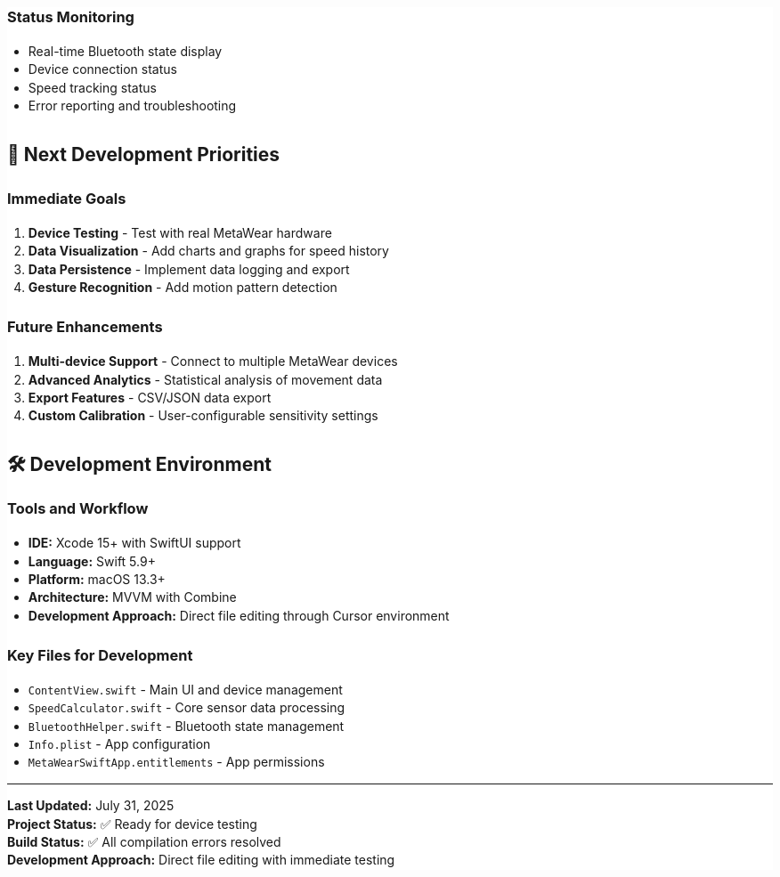 ### Status Monitoring
- Real-time Bluetooth state display
- Device connection status
- Speed tracking status
- Error reporting and troubleshooting

## 🎯 Next Development Priorities

### Immediate Goals
1. **Device Testing** - Test with real MetaWear hardware
2. **Data Visualization** - Add charts and graphs for speed history
3. **Data Persistence** - Implement data logging and export
4. **Gesture Recognition** - Add motion pattern detection

### Future Enhancements
1. **Multi-device Support** - Connect to multiple MetaWear devices
2. **Advanced Analytics** - Statistical analysis of movement data
3. **Export Features** - CSV/JSON data export
4. **Custom Calibration** - User-configurable sensitivity settings

## 🛠️ Development Environment

### Tools and Workflow
- **IDE:** Xcode 15+ with SwiftUI support
- **Language:** Swift 5.9+
- **Platform:** macOS 13.3+
- **Architecture:** MVVM with Combine
- **Development Approach:** Direct file editing through Cursor environment

### Key Files for Development
- `ContentView.swift` - Main UI and device management
- `SpeedCalculator.swift` - Core sensor data processing
- `BluetoothHelper.swift` - Bluetooth state management
- `Info.plist` - App configuration
- `MetaWearSwiftApp.entitlements` - App permissions

---

**Last Updated:** July 31, 2025  
**Project Status:** ✅ Ready for device testing  
**Build Status:** ✅ All compilation errors resolved  
**Development Approach:** Direct file editing with immediate testing 